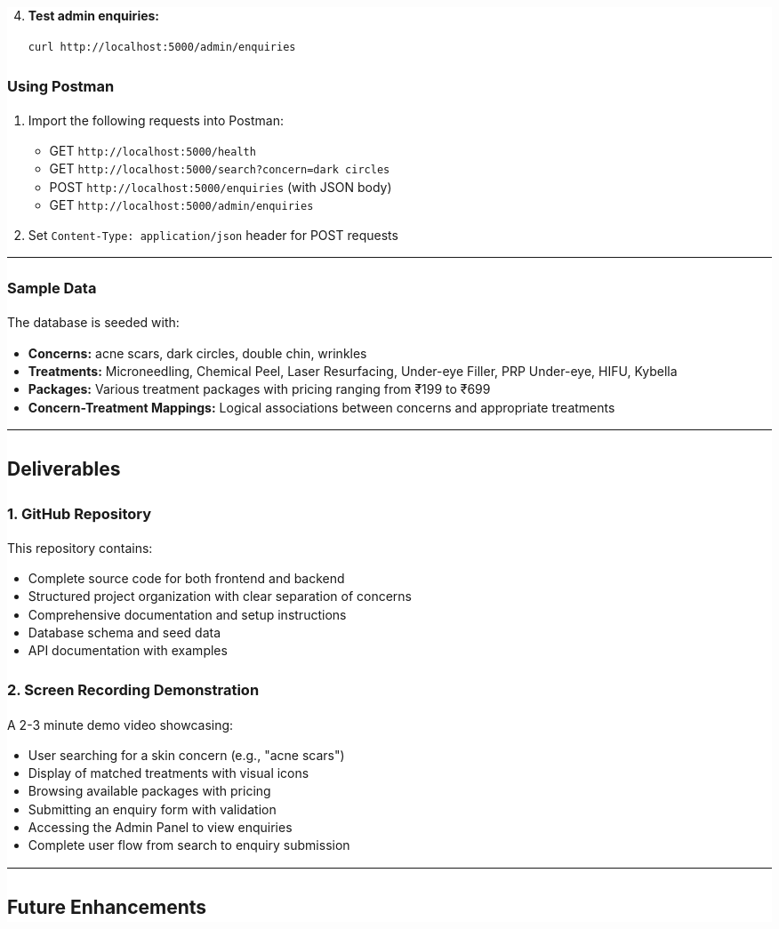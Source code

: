 4. **Test admin enquiries:**
   ```bash
   curl http://localhost:5000/admin/enquiries
   ```

### Using Postman

1. Import the following requests into Postman:
   - GET `http://localhost:5000/health`
   - GET `http://localhost:5000/search?concern=dark circles`
   - POST `http://localhost:5000/enquiries` (with JSON body)
   - GET `http://localhost:5000/admin/enquiries`

2. Set `Content-Type: application/json` header for POST requests

---


### Sample Data

The database is seeded with:
- **Concerns:** acne scars, dark circles, double chin, wrinkles
- **Treatments:** Microneedling, Chemical Peel, Laser Resurfacing, Under-eye Filler, PRP Under-eye, HIFU, Kybella
- **Packages:** Various treatment packages with pricing ranging from ₹199 to ₹699
- **Concern-Treatment Mappings:** Logical associations between concerns and appropriate treatments

---

## Deliverables

### 1. GitHub Repository

This repository contains:
- Complete source code for both frontend and backend
- Structured project organization with clear separation of concerns
- Comprehensive documentation and setup instructions
- Database schema and seed data
- API documentation with examples

### 2. Screen Recording Demonstration

A 2-3 minute demo video showcasing:
- User searching for a skin concern (e.g., "acne scars")
- Display of matched treatments with visual icons
- Browsing available packages with pricing
- Submitting an enquiry form with validation
- Accessing the Admin Panel to view enquiries
- Complete user flow from search to enquiry submission

---

## Future Enhancements
